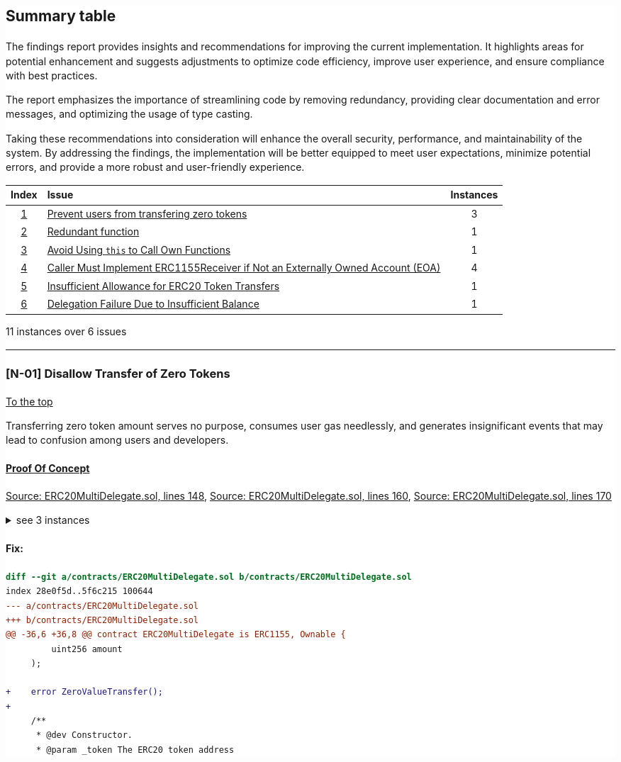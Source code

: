 ## Summary table

<a name="TOP"></a>

The findings report provides insights and recommendations for improving the current implementation. It highlights areas for potential enhancement and suggests adjustments to optimize code efficiency, improve user experience, and ensure compliance with best practices. 

The report emphasizes the importance of streamlining code by removing redundancy, providing clear documentation and error messages, and optimizing the usage of type casting. 

Taking these recommendations into consideration will enhance the overall security, performance, and maintainability of the system. By addressing the findings, the implementation will be better equipped to meet user expectations, minimize potential errors, and provide a more robust and user-friendly experience.

|   Index    | Issue                                                                                  | Instances |
| :--------: | :------------------------------------------------------------------------------------- | :-------: |
| [1](#N-01) | [Prevent users from transfering zero tokens](#N-01)                                     |     3     |
| [2](#N-02) | [Redundant function](#N-02)                                                             |     1     |
| [3](#N-03) | [Avoid Using `this` to Call Own Functions](#N-03)                                       |     1     |
| [4](#N-04) | [Caller Must Implement ERC1155Receiver if Not an Externally Owned Account (EOA)](#N-04) |     4     |
| [5](#N-05) | [Insufficient Allowance for ERC20 Token Transfers](#N-05)                               |     1     |
| [6](#N-06) | [Delegation Failure Due to Insufficient Balance](#N-06)                                 |     1     |

11 instances over 6 issues

---

### [N-01] Disallow Transfer of Zero Tokens

<a name="N-01"></a>
[To the top](#TOP)

Transferring zero token amount serves no purpose, consumes user gas needlessly, and generates insignificant events that may lead to confusion among users and developers.

#### <ins>Proof Of Concept</ins>

[Source: ERC20MultiDelegate.sol, lines 148](https://github.com/code-423n4/2023-10-ens/blob/ed25379c06e42c8218eb1e80e141412496950685/contracts/ERC20MultiDelegate.sol#L148), [Source: ERC20MultiDelegate.sol, lines 160](https://github.com/code-423n4/2023-10-ens/blob/ed25379c06e42c8218eb1e80e141412496950685/contracts/ERC20MultiDelegate.sol#L1160), [Source: ERC20MultiDelegate.sol, lines 170](https://github.com/code-423n4/2023-10-ens/blob/ed25379c06e42c8218eb1e80e141412496950685/contracts/ERC20MultiDelegate.sol#L170)

<details><summary>see 3 instances</summary></details>

#### Fix:

```diff
diff --git a/contracts/ERC20MultiDelegate.sol b/contracts/ERC20MultiDelegate.sol
index 28e0f5d..5f6c215 100644
--- a/contracts/ERC20MultiDelegate.sol
+++ b/contracts/ERC20MultiDelegate.sol
@@ -36,6 +36,8 @@ contract ERC20MultiDelegate is ERC1155, Ownable {
         uint256 amount
     );

+    error ZeroValueTransfer();
+
     /**
      * @dev Constructor.
      * @param _token The ERC20 token address
```